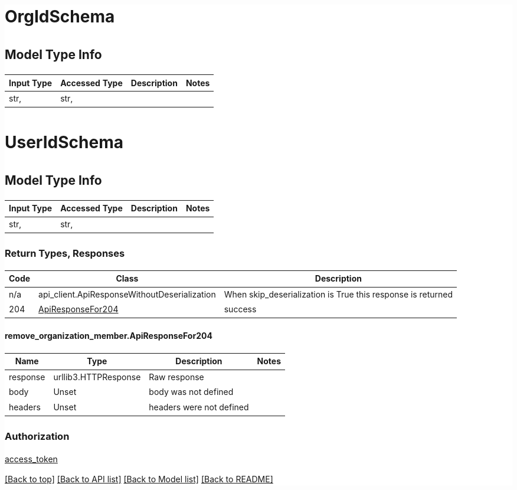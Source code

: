 # OrgIdSchema

## Model Type Info
Input Type | Accessed Type | Description | Notes
------------ | ------------- | ------------- | -------------
str,  | str,  |  | 

# UserIdSchema

## Model Type Info
Input Type | Accessed Type | Description | Notes
------------ | ------------- | ------------- | -------------
str,  | str,  |  | 

### Return Types, Responses

Code | Class | Description
------------- | ------------- | -------------
n/a | api_client.ApiResponseWithoutDeserialization | When skip_deserialization is True this response is returned
204 | [ApiResponseFor204](#remove_organization_member.ApiResponseFor204) | success

#### remove_organization_member.ApiResponseFor204
Name | Type | Description  | Notes
------------- | ------------- | ------------- | -------------
response | urllib3.HTTPResponse | Raw response |
body | Unset | body was not defined |
headers | Unset | headers were not defined |

### Authorization

[access_token](../../../README.md#access_token)

[[Back to top]](#__pageTop) [[Back to API list]](../../../README.md#documentation-for-api-endpoints) [[Back to Model list]](../../../README.md#documentation-for-models) [[Back to README]](../../../README.md)

